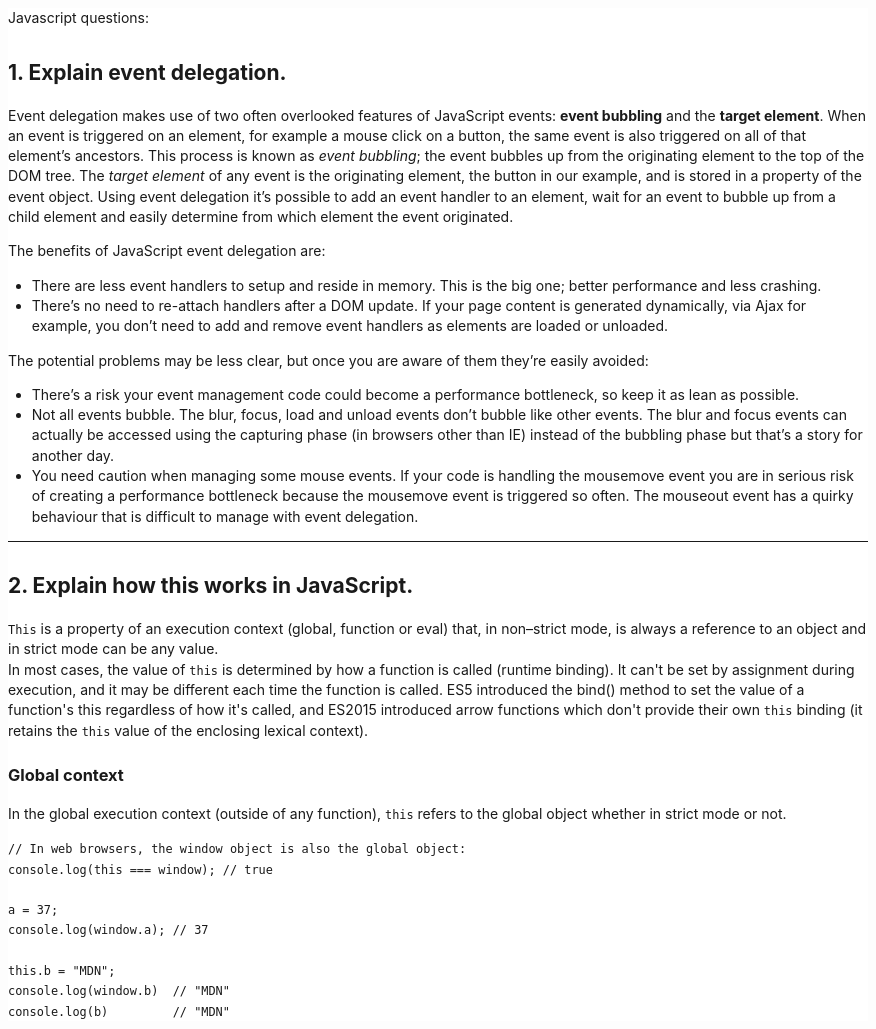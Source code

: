 Javascript questions:

## 1. Explain event delegation.

Event delegation makes use of two often overlooked features of JavaScript events: **event bubbling** and the **target element**. When an event is triggered on an element, for example a mouse click on a button, the same event is also triggered on all of that element’s ancestors. This process is known as *event bubbling*; the event bubbles up from the originating element to the top of the DOM tree. The *target element* of any event is the originating element, the button in our example, and is stored in a property of the event object. Using event delegation it’s possible to add an event handler to an element, wait for an event to bubble up from a child element and easily determine from which element the event originated.

The benefits of JavaScript event delegation are:
- There are less event handlers to setup and reside in memory. This is the big one; better performance and less crashing.
- There’s no need to re-attach handlers after a DOM update. If your page content is generated dynamically, via Ajax for example, you don’t need to add and remove event handlers as elements are loaded or unloaded.

The potential problems may be less clear, but once you are aware of them they’re easily avoided:
- There’s a risk your event management code could become a performance bottleneck, so keep it as lean as possible.
- Not all events bubble. The blur, focus, load and unload events don’t bubble like other events. The blur and focus events can actually be accessed using the capturing phase (in browsers other than IE) instead of the bubbling phase but that’s a story for another day.
- You need caution when managing some mouse events. If your code is handling the mousemove event you are in serious risk of creating a performance bottleneck because the mousemove event is triggered so often. The mouseout event has a quirky behaviour that is difficult to manage with event delegation.
<hr>

## 2. Explain how this works in JavaScript.
`This` is a property of an execution context (global, function or eval) that, in non–strict mode, is always a reference to an object and in strict mode can be any value. <br/>
In most cases, the value of `this` is determined by how a function is called (runtime binding). It can't be set by assignment during execution, and it may be different each time the function is called. ES5 introduced the bind() method to set the value of a function's this regardless of how it's called, and ES2015 introduced arrow functions which don't provide their own `this` binding (it retains the `this` value of the enclosing lexical context).

### Global context
In the global execution context (outside of any function), `this` refers to the global object whether in strict mode or not.

```
// In web browsers, the window object is also the global object:
console.log(this === window); // true

a = 37;
console.log(window.a); // 37

this.b = "MDN";
console.log(window.b)  // "MDN"
console.log(b)         // "MDN"
```
